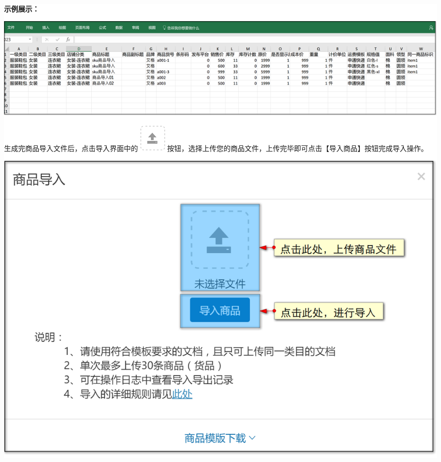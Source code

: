 **示例展示：**

![](images/shop-goods-import05.png)

生成完商品导入文件后，点击导入界面中的![](images/shop-goods-import08.png)按钮，选择上传您的商品文件，上传完毕即可点击【导入商品】按钮完成导入操作。

![](images/shop-goods-import07.png)












